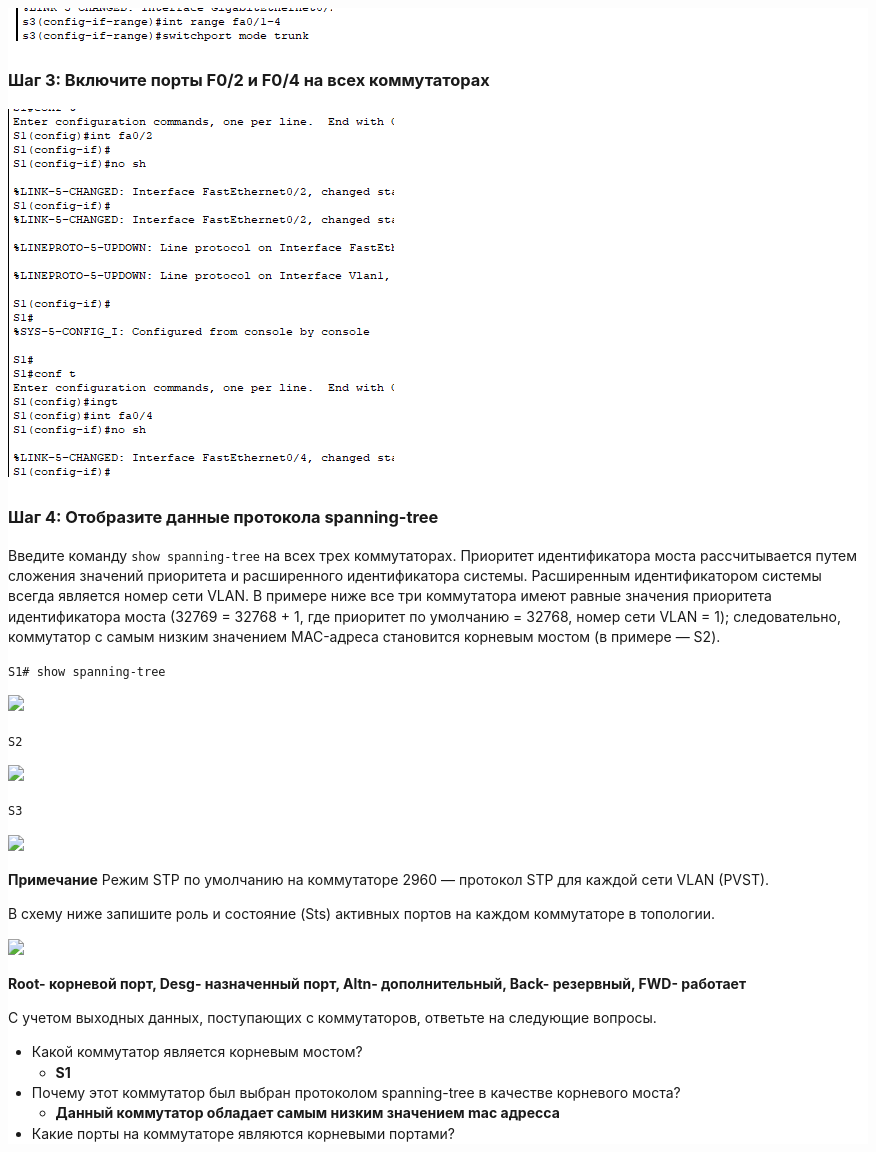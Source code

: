 ![](./media/image15.png)

### Шаг 3: Включите порты F0/2 и F0/4 на всех коммутаторах

![](./media/image16.png)

### Шаг 4: Отобразите данные протокола spanning-tree

Введите команду ```show spanning-tree``` на всех трех коммутаторах. Приоритет идентификатора моста рассчитывается путем сложения значений приоритета и расширенного идентификатора системы.
Расширенным идентификатором системы всегда является номер сети VLAN. В примере ниже все три коммутатора имеют равные значения приоритета идентификатора моста (32769 = 32768 + 1, где приоритет по умолчанию = 32768, номер сети VLAN = 1); следовательно, коммутатор с самым низким значением MAC-адреса становится корневым мостом (в примере — S2).

```S1# show spanning-tree```

![](./media/image17.png)

```S2```

![](./media/image18.png)

```S3```

![](./media/image19.png)

__Примечание__ Режим STP по умолчанию на коммутаторе 2960 — протокол STP для каждой сети VLAN (PVST).

В схему ниже запишите роль и состояние (Sts) активных портов на каждом коммутаторе в топологии.

![](./media/image20.JPG)

__Root- корневой порт, Desg- назначенный порт, Altn- дополнительный, Back- резервный, FWD- работает__

С учетом выходных данных, поступающих с коммутаторов, ответьте на следующие вопросы.

* Какой коммутатор является корневым мостом?
  * __S1__
* Почему этот коммутатор был выбран протоколом spanning-tree в качестве корневого моста?
  * __Данный коммутатор обладает самым низким значением mac адресса__
* Какие порты на коммутаторе являются корневыми портами?
```